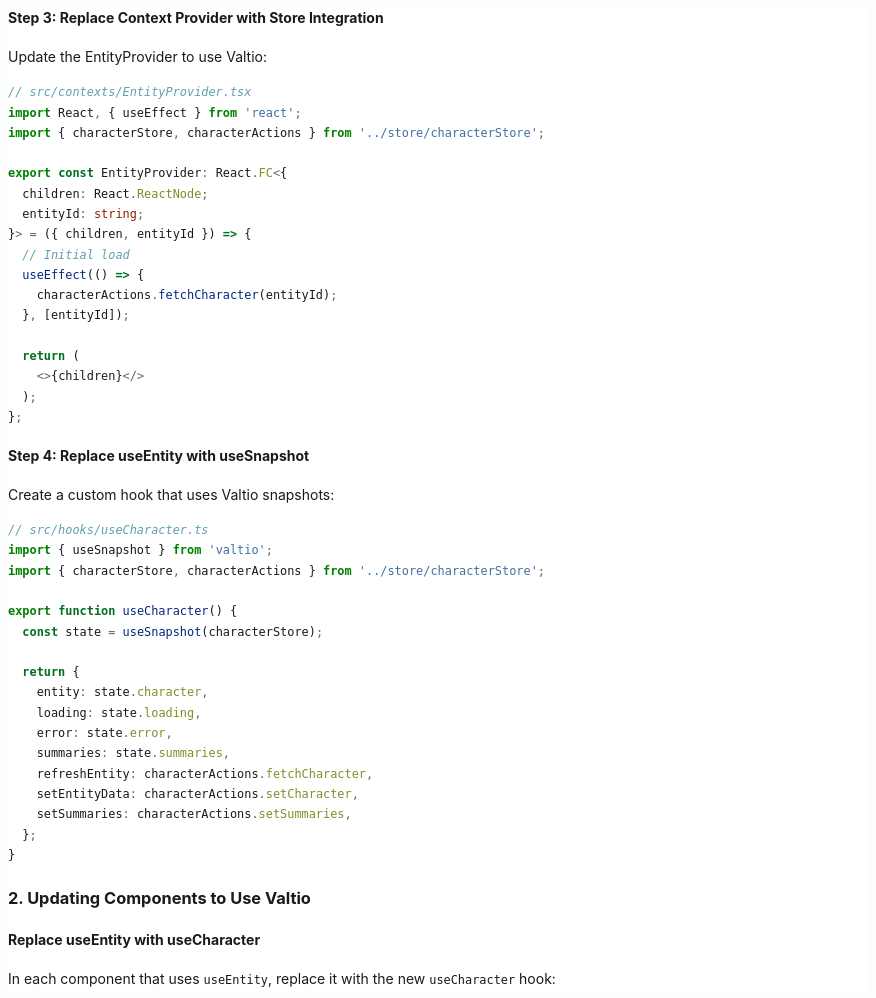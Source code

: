 #### Step 3: Replace Context Provider with Store Integration

Update the EntityProvider to use Valtio:

```typescript
// src/contexts/EntityProvider.tsx
import React, { useEffect } from 'react';
import { characterStore, characterActions } from '../store/characterStore';

export const EntityProvider: React.FC<{
  children: React.ReactNode;
  entityId: string;
}> = ({ children, entityId }) => {
  // Initial load
  useEffect(() => {
    characterActions.fetchCharacter(entityId);
  }, [entityId]);
  
  return (
    <>{children}</>
  );
};
```

#### Step 4: Replace useEntity with useSnapshot

Create a custom hook that uses Valtio snapshots:

```typescript
// src/hooks/useCharacter.ts
import { useSnapshot } from 'valtio';
import { characterStore, characterActions } from '../store/characterStore';

export function useCharacter() {
  const state = useSnapshot(characterStore);
  
  return {
    entity: state.character,
    loading: state.loading,
    error: state.error,
    summaries: state.summaries,
    refreshEntity: characterActions.fetchCharacter,
    setEntityData: characterActions.setCharacter,
    setSummaries: characterActions.setSummaries,
  };
}
```

### 2. Updating Components to Use Valtio

#### Replace useEntity with useCharacter

In each component that uses `useEntity`, replace it with the new `useCharacter` hook:
